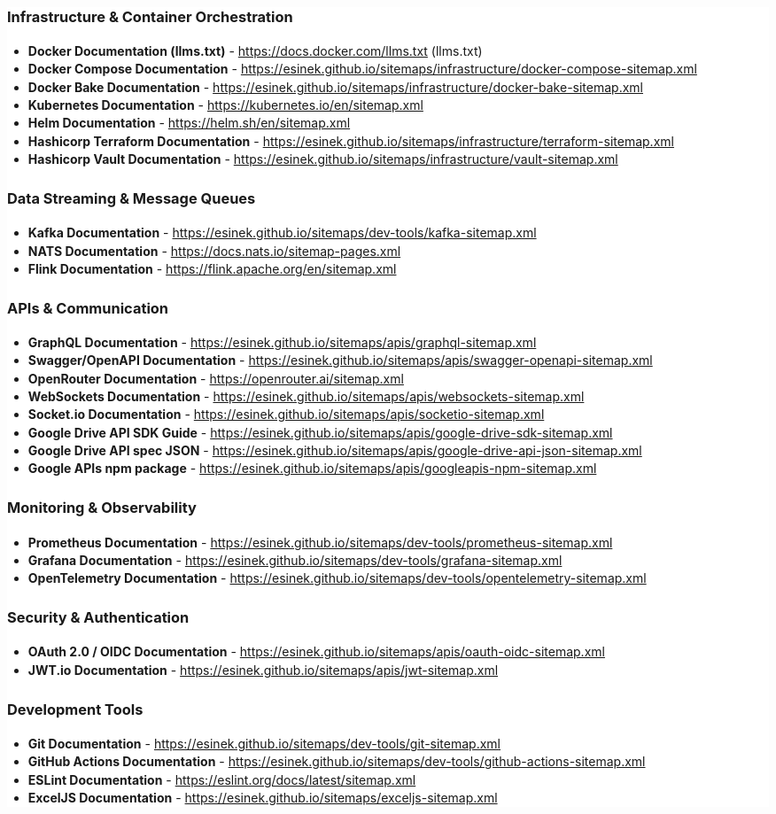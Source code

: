 ### Infrastructure & Container Orchestration

- **Docker Documentation (llms.txt)** - <https://docs.docker.com/llms.txt> (llms.txt)
- **Docker Compose Documentation** - <https://esinek.github.io/sitemaps/infrastructure/docker-compose-sitemap.xml>
- **Docker Bake Documentation** - <https://esinek.github.io/sitemaps/infrastructure/docker-bake-sitemap.xml>
- **Kubernetes Documentation** - <https://kubernetes.io/en/sitemap.xml>
- **Helm Documentation** - <https://helm.sh/en/sitemap.xml>
- **Hashicorp Terraform Documentation** - <https://esinek.github.io/sitemaps/infrastructure/terraform-sitemap.xml>
- **Hashicorp Vault Documentation** - <https://esinek.github.io/sitemaps/infrastructure/vault-sitemap.xml>

### Data Streaming & Message Queues

- **Kafka Documentation** - <https://esinek.github.io/sitemaps/dev-tools/kafka-sitemap.xml>
- **NATS Documentation** - <https://docs.nats.io/sitemap-pages.xml>
- **Flink Documentation** - <https://flink.apache.org/en/sitemap.xml>

### APIs & Communication

- **GraphQL Documentation** - <https://esinek.github.io/sitemaps/apis/graphql-sitemap.xml>
- **Swagger/OpenAPI Documentation** - <https://esinek.github.io/sitemaps/apis/swagger-openapi-sitemap.xml>
- **OpenRouter Documentation** - <https://openrouter.ai/sitemap.xml>
- **WebSockets Documentation** - <https://esinek.github.io/sitemaps/apis/websockets-sitemap.xml>
- **Socket.io Documentation** - <https://esinek.github.io/sitemaps/apis/socketio-sitemap.xml>
- **Google Drive API SDK Guide** - <https://esinek.github.io/sitemaps/apis/google-drive-sdk-sitemap.xml>
- **Google Drive API spec JSON** - <https://esinek.github.io/sitemaps/apis/google-drive-api-json-sitemap.xml>
- **Google APIs npm package** - <https://esinek.github.io/sitemaps/apis/googleapis-npm-sitemap.xml>

### Monitoring & Observability

- **Prometheus Documentation** - <https://esinek.github.io/sitemaps/dev-tools/prometheus-sitemap.xml>
- **Grafana Documentation** - <https://esinek.github.io/sitemaps/dev-tools/grafana-sitemap.xml>
- **OpenTelemetry Documentation** - <https://esinek.github.io/sitemaps/dev-tools/opentelemetry-sitemap.xml>

### Security & Authentication

- **OAuth 2.0 / OIDC Documentation** - <https://esinek.github.io/sitemaps/apis/oauth-oidc-sitemap.xml>
- **JWT.io Documentation** - <https://esinek.github.io/sitemaps/apis/jwt-sitemap.xml>

### Development Tools

- **Git Documentation** - <https://esinek.github.io/sitemaps/dev-tools/git-sitemap.xml>
- **GitHub Actions Documentation** - <https://esinek.github.io/sitemaps/dev-tools/github-actions-sitemap.xml>
- **ESLint Documentation** - <https://eslint.org/docs/latest/sitemap.xml>
- **ExcelJS Documentation** - <https://esinek.github.io/sitemaps/exceljs-sitemap.xml>
